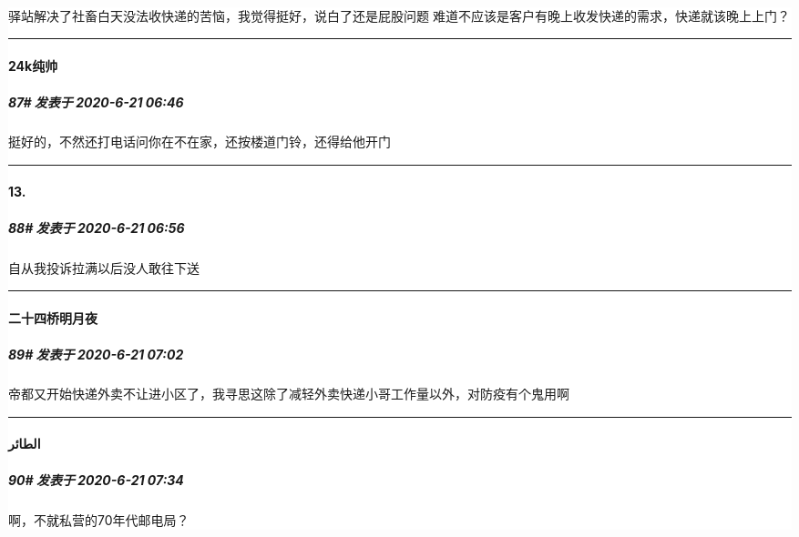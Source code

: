 驿站解决了社畜白天没法收快递的苦恼，我觉得挺好，说白了还是屁股问题</blockquote>
难道不应该是客户有晚上收发快递的需求，快递就该晚上上门？







-----

####  24k纯帅  
##### 87#       发表于 2020-6-21 06:46




挺好的，不然还打电话问你在不在家，还按楼道门铃，还得给他开门







-----

####  13.  
##### 88#       发表于 2020-6-21 06:56




自从我投诉拉满以后没人敢往下送







-----

####  二十四桥明月夜  
##### 89#       发表于 2020-6-21 07:02




帝都又开始快递外卖不让进小区了，我寻思这除了减轻外卖快递小哥工作量以外，对防疫有个鬼用啊







-----

####  الطائر  
##### 90#       发表于 2020-6-21 07:34




啊，不就私营的70年代邮电局？




